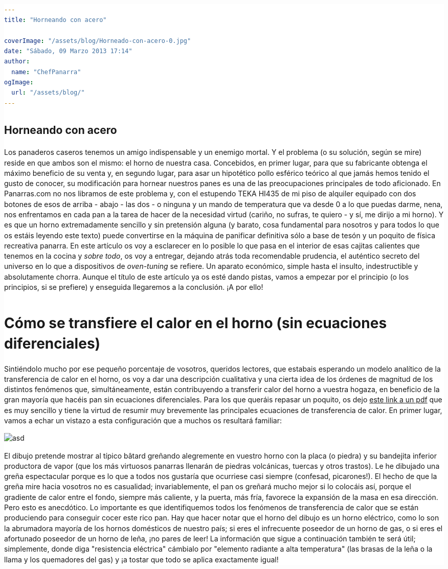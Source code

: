 ```yaml
---
title: "Horneando con acero"

coverImage: "/assets/blog/Horneado-con-acero-0.jpg"
date: "Sábado, 09 Marzo 2013 17:14"
author:
  name: "ChefPanarra"
ogImage:
  url: "/assets/blog/"
---
```


## Horneando con acero

Los panaderos caseros tenemos un amigo indispensable y un enemigo mortal. Y el problema (o su solución, según se mire) reside en que ambos son el mismo: el horno de nuestra casa. Concebidos, en primer lugar, para que su fabricante obtenga el máximo beneficio de su venta y, en segundo lugar, para asar un hipotético pollo esférico teórico al que jamás hemos tenido el gusto de conocer, su modificación para hornear nuestros panes es una de las preocupaciones principales de todo aficionado. En Panarras.com no nos libramos de este problema y, con el estupendo TEKA HI435 de mi piso de alquiler equipado con dos botones de esos de arriba - abajo - las dos - o ninguna y un mando de temperatura que va desde 0 a lo que puedas darme, nena, nos enfrentamos en cada pan a la tarea de hacer de la necesidad virtud (cariño, no sufras, te quiero - y sí, me dirijo a mi horno). Y es que un horno extremadamente sencillo y sin pretensión alguna (y barato, cosa fundamental para nosotros y para todos lo que os estáis leyendo este texto) puede convertirse en la máquina de panificar definitiva sólo a base de tesón y un poquito de física recreativa panarra. En este artículo os voy a esclarecer en lo posible lo que pasa en el interior de esas cajitas calientes que tenemos en la cocina y _sobre todo_, os voy a entregar, dejando atrás toda recomendable prudencia, el auténtico secreto del universo en lo que a dispositivos de _oven-tuning_ se refiere. Un aparato económico, simple hasta el insulto, indestructible y absolutamente chorra. Aunque el título de este artículo ya os esté dando pistas, vamos a empezar por el principio (o los principios, si se prefiere) y enseguida llegaremos a la conclusión. ¡A por ello!

# Cómo se transfiere el calor en el horno (sin ecuaciones diferenciales)

Sintiéndolo mucho por ese pequeño porcentaje de vosotros, queridos lectores, que estabais esperando un modelo analítico de la transferencia de calor en el horno, os voy a dar una descripción cualitativa y una cierta idea de los órdenes de magnitud de los distintos fenómenos que, simultáneamente, están contribuyendo a transferir calor del horno a vuestra hogaza, en beneficio de la gran mayoría que hacéis pan sin ecuaciones diferenciales. Para los que queráis repasar un poquito, os dejo [este link a un pdf](https://web.archive.org/web/20190103234334/http://www.fing.edu.uy/if/cursos/fister/modulos/tcalor/clases/tc1.pdf) que es muy sencillo y tiene la virtud de resumir muy brevemente las principales ecuaciones de transferencia de calor. En primer lugar, vamos a echar un vistazo a esta configuración que a muchos os resultará familiar:

![asd](/assets/blog/Horneado-con-acero-1.jpg)

El dibujo pretende mostrar al típico bâtard greñando alegremente en vuestro horno con la placa (o piedra) y su bandejita inferior productora de vapor (que los más virtuosos panarras llenarán de piedras volcánicas, tuercas y otros trastos). Le he dibujado una greña espectacular porque es lo que a todos nos gustaría que ocurriese casi siempre (confesad, picarones!). El hecho de que la greña mire hacia vosotros no es casualidad; invariablemente, el pan os greñará mucho mejor si lo colocáis así, porque el gradiente de calor entre el fondo, siempre más caliente, y la puerta, más fría, favorece la expansión de la masa en esa dirección. Pero esto es anecdótico. Lo importante es que identifiquemos todos los fenómenos de transferencia de calor que se están produciendo para conseguir cocer este rico pan. Hay que hacer notar que el horno del dibujo es un horno eléctrico, como lo son la abrumadora mayoría de los hornos domésticos de nuestro país; si eres el infrecuente poseedor de un horno de gas, o si eres el afortunado poseedor de un horno de leña, ¡no pares de leer! La información que sigue a continuación también te será útil; simplemente, donde diga "resistencia eléctrica" cámbialo por "elemento radiante a alta temperatura" (las brasas de la leña o la llama y los quemadores del gas) y ¡a tostar que todo se aplica exactamente igual!